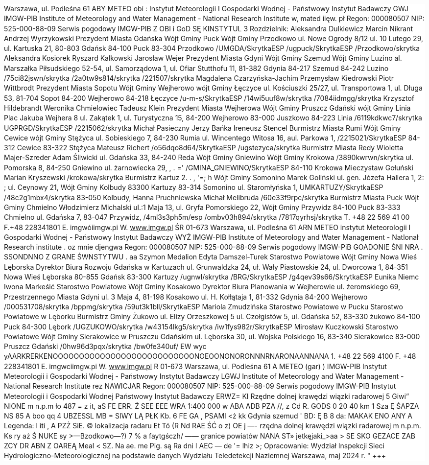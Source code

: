 Warszawa, ul. Podleśna 61 ABY METEO obi : Instytut Meteorologii I Gospodarki Wodnej - Państwowy Instytut Badawczy GWJ IMGW-PIB Institute of Meteorology and Water Management - National Research Institute w, mated iięw. pł Regon: 000080507  NIP: 525-000-88-09 Serwis pogodowy IMGW-PIB Z OBI i GoD SĘ KINSTYTUL 3 Rozdzielnik: Aleksandra Dulkiewicz Marcin Nikrant Andrzej Wyrzykowski Prezydent Miasta Gdańska Wójt Gminy Puck Wójt Gminy Przodkowo ul. Nowe Ogrody 8/12 ul. 10 Lutego 29, ul. Kartuska 21, 80-803 Gdańsk 84-100 Puck 83-304 Przodkowo /UMGDA/SkrytkaESP /ugpuck/SkrytkaESP /Przodkowo/skrytka Aleksandra Kosiorek Ryszard Kalkowski Jarosław Wejer  Prezydent Miasta Gdyni Wójt Gminy Szemud Wójt Gminy Luzino al. Marszałka Piłsudskiego 52-54, ul. Samorządowa 1, ul. Ofiar Stutthofu 11, 81-382 Gdynia 84-217 Szemud 84-242 Luzino /75ci82jswn/skrytka /2a0tw9s814/skrytka /221507/skrytka Magdalena Czarzyńska-Jachim Przemysław Kiedrowski Piotr Wittbrodt  Prezydent Miasta Sopotu Wójt Gminy Wejherowo wójt Gminy Łęczyce ul. Kościuszki 25/27, ul. Transportowa 1, ul. Długa 53, 81-704 Sopot 84-200 Wejherowo 84-218 Łęczyce /u-m-s/SkrytkaESP /14wi5uuf8w/skrytka /7084iidmgg/skrytka Krzysztof Hildebrandt Weronika Chmielowiec Tadeusz Klein Prezydent Miasta Wejherowa Wójt Gminy Pruszcz Gdański wójt Gminy Linia Plac Jakuba Wejhera 8 ul. Zakątek 1, ul. Turystyczna 15, 84-200 Wejherowo 83-000 Juszkowo 84-223 Linia /6119kdkwc7/skrytka UGPRGD/SkrytkaESP /2215062/skrytka Michał Pasieczny Jerzy Bańka Ireneusz Stencel Burmistrz Miasta Rumi Wójt Gminy Cewice wójt Gminy Stężyca ul. Sobieskiego 7, 84-230 Rumia ul. Wincentego Witosa 16, aul. Parkowa 1, /2215021/SkrytkaESP 84-312 Cewice 83-322 Stężyca Mateusz Richert /o56dqo8d64/SkrytkaESP /ugstezyca/skrytka Burmistrz Miasta Redy Wioletta Majer-Szreder Adam Śliwicki ul. Gdańska 33, 84-240 Reda Wójt Gminy Gniewino Wójt Gminy Krokowa /3890kwrwn/skrytka ul. Pomorska 8, 84-250 Gniewino ul. żarnowiecka 29, , . =' /GMINA_GNIEWINO/SkrytkaESP 84-110 Krokowa Mieczystaw Gołuński Marian Kryszewski /krokowa/skrytka Burmistrz Kartuz 2. . , '=; h Wójt Gminy Somonino Marek Goliński ul. gen. Józefa Hallera 1, 2: ; ul. Ceynowy 21, Wójt Gminy Kolbudy 83300 Kartuzy 83-314 Somonino ul. Staromłyńska 1, UMKARTUZY/SkrytkaESP /48c2g1mbx4/skrytka 83-050 Kolbudy, Hanna Pruchniewska Michał Melibruda /60e33f9rpc/skrytka Burmistrz Miasta Puck Wójt Gminy Chmielno Włodzimierz Michalski ul.:1 Maja 13, ul. Gryfa Pomorskiego 22, Wójt Gminy Przywidz 84-100 Puck 83-333 Chmielno ul. Gdańska 7, 83-047 Przywidz, /4ml3s3ph5m/esp /ombv03h894/skrytka /7817qyrhsj/skrytka T. +48 22 569 41 00  F.+48 228341801  E. imgwóiimgw.pi  W. www.imgw.pl ŚR 01-673 Warszawa, ul. Podleśna 61 ARN METEO instytut Meteorologii I Gospodarki Wodnej - Państwowy Instytut Badawczy WYŻ IMGW-PIB Institute of Meteorology and Water Management - Natlonał Research institute . oz mnie djengwa Regon: 000080507  NIP: 525-000-88-09 Serwis pogodowy IMGW-PiB GOADONIE  ŚNI NRA . SSONDNNO Z GRANE  ŚWNSTYTWU . aa Szymon Medalion Edyta Damszel-Turek Starostwo Powiatowe Wójt Gminy Nowa Wieś Lęborska Dyrektor Biura Rozwoju Gdańska w Kartuzach ul. Grunwaldzka 24, uł. Wały Piastowskie 24, ul. Dworcowa 1, 84-351 Nowa Wieś Lęborska 80-855 Gdańsk 83-300 Kartuzy /ugnwl/skrytka /BRG/SkrytkaESP /g4qev39s66/SkrytkaESP Eunika Niemc Iwona Markeśić Starostwo Powiatowe Wójt Gminy Kosakowo Dyrektor Biura Planowania w Wejherowie ul. żeromskiego 69, Przestrzennego Miasta Gdyni ul. 3 Maja 4, 81-198 Kosakowo ul. H. Kołłątaja 1, 81-332 Gdynia 84-200 Wejherowo /000531708/skrytka /bppmg/skrytka /59ut3k1bll/SkrytkaESP Mariola Zmudzińska Starostwo Powiatowe w Pucku Starostwo Powiatowe w Lęborku Burmistrz Gminy Żukowo ul. Elizy Orzeszkowej 5 ul. Czołgistów 5, ul. Gdańska 52, 83-330 żukowo 84-100 Puck 84-300 Lębork /UGZUKOWO/skrytka /w43154lkg5/skrytka /iw1fys982r/SkrytkaESP Mirosław Kuczkowski Starostwo Powiatowe Wójt Gminy Sierakowice w Pruszczu Gdańskim ul. Lęborska 30, ul. Wojska Polskiego 16, 83-340 Sierakowice 83-000 Pruszcz Gdański /0hw96d3pqx/skrytka /bw0fe340uf/ EW wyc yAARKRERKENOOOOOOOOOOOOOOOOOOOOOOOOOOONOEOONONORONNNRNARONAANNANA 1. +48 22 569 4100  F. +48 228341801  E. imgwciimgw.pi  W. www.imgw.pl R 01-673 Warszawa, ul. Podleśna 61 A METEO (gar) )  IMGW-PIB Instytut Meteorologii i Gospodarki Wodnej - Państwowy Instytut Badawczy LGWJ Institute of Meteorology and Water Management - National Research Institute rez NAWICJAR Regon: 000080507  NIP: 525-000-88-09 Serwis pogodowy IMGW-PIB Instytut Meteorologii i Gospodarki Wodnej Państwowy Instytut Badawczy ERWZ= KI Rzędne dolnej krawędzi wiązki radarowej 5 Giwi” NIONE m n.p.m ło 487 = z it, aS FE ERR. Ź SEE EEE WRA 1:400 000 w ABA ADB PZA //, z Cd R. GODS 0 20 40 km 1 Sza Ę  ŚAPZA NS 85 A boo  qq 4  UBZESSL MB = SIWY LĄ PŁK Kb. 6 FE GA , PSAMI <ż kk  Gdynia szemud ' BD: Ę B 8 da:  MAKAK ENO ANY A Legenda: l iti , A PZŻ SiE. © lokalizacja radaru Et Tó (R Nd RAE ŚĆ o z) OE j —-  rzędna dolnej krawędzi wiązki radarowej m n.p.m. Ks ry aż Ś NUKE sy >—Bzodkowo—?) 7 % a faytgśczh/  —— granice powiatów NANA ST» jetkęjaki_>aa > SE SKO GEZACE ZAB ZCY DR ABN Z OAREĄ Meal < SZ. Na ae. me Pig. są Ra dni I AEC — de '=  lhiz >; Opracowanie: Wydział Inspekcji Sieci Hydrologiczno-Meteorologicznej na podstawie danych Wydziału Teledetekcji Naziemnej Warszawa, maj 2024 r. "
+++
